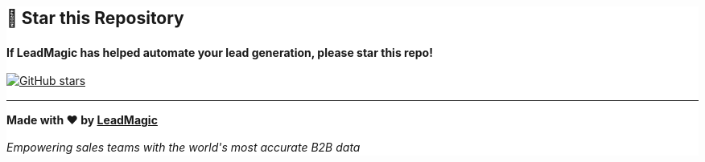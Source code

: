 ## 🌟 **Star this Repository**

**If LeadMagic has helped automate your lead generation, please star this repo!**

[![GitHub stars](https://img.shields.io/github/stars/LeadMagic/leadmagic-n8n?style=social)](https://github.com/LeadMagic/leadmagic-n8n/stargazers)

---

**Made with ❤️ by [LeadMagic](https://leadmagic.io)**

*Empowering sales teams with the world's most accurate B2B data*

</div> 